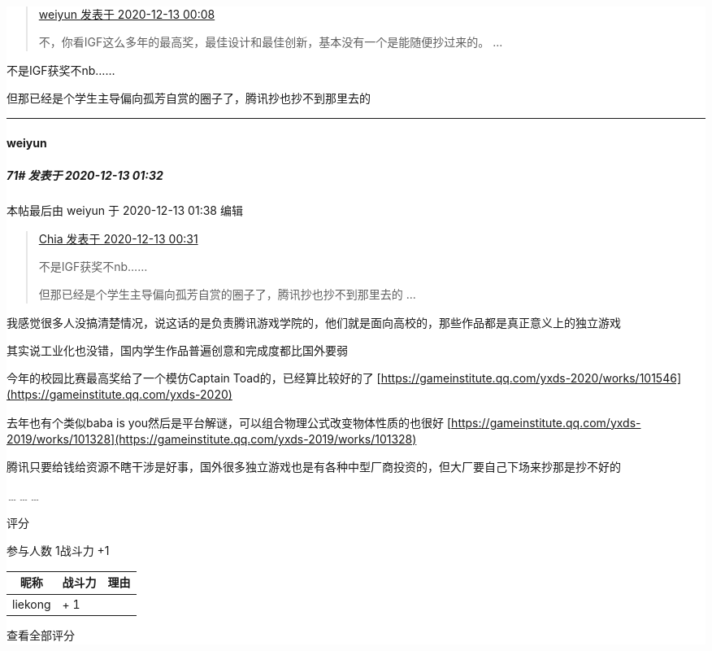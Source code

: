 

<blockquote><a href="httphttps://bbs.saraba1st.com/2b/forum.php?mod=redirect&amp;goto=findpost&amp;pid=49701518&amp;ptid=1977131" target="_blank">weiyun 发表于 2020-12-13 00:08</a>

不，你看IGF这么多年的最高奖，最佳设计和最佳创新，基本没有一个是能随便抄过来的。 ...</blockquote>
不是IGF获奖不nb……

但那已经是个学生主导偏向孤芳自赏的圈子了，腾讯抄也抄不到那里去的







*****

####  weiyun  
##### 71#       发表于 2020-12-13 01:32



 本帖最后由 weiyun 于 2020-12-13 01:38 编辑 
<blockquote><a href="httphttps://bbs.saraba1st.com/2b/forum.php?mod=redirect&amp;goto=findpost&amp;pid=49701731&amp;ptid=1977131" target="_blank">Chia 发表于 2020-12-13 00:31</a>

不是IGF获奖不nb……

但那已经是个学生主导偏向孤芳自赏的圈子了，腾讯抄也抄不到那里去的 ...</blockquote>
我感觉很多人没搞清楚情况，说这话的是负责腾讯游戏学院的，他们就是面向高校的，那些作品都是真正意义上的独立游戏

其实说工业化也没错，国内学生作品普遍创意和完成度都比国外要弱

今年的校园比赛最高奖给了一个模仿Captain Toad的，已经算比较好的了
[https://gameinstitute.qq.com/yxds-2020/works/101546](https://gameinstitute.qq.com/yxds-2020)

去年也有个类似baba is you然后是平台解谜，可以组合物理公式改变物体性质的也很好
[https://gameinstitute.qq.com/yxds-2019/works/101328](https://gameinstitute.qq.com/yxds-2019/works/101328)

腾讯只要给钱给资源不瞎干涉是好事，国外很多独立游戏也是有各种中型厂商投资的，但大厂要自己下场来抄那是抄不好的



﹍﹍﹍

评分





 参与人数 1战斗力 +1

|昵称|战斗力|理由|
|----|---|---|
| liekong| + 1||



查看全部评分




